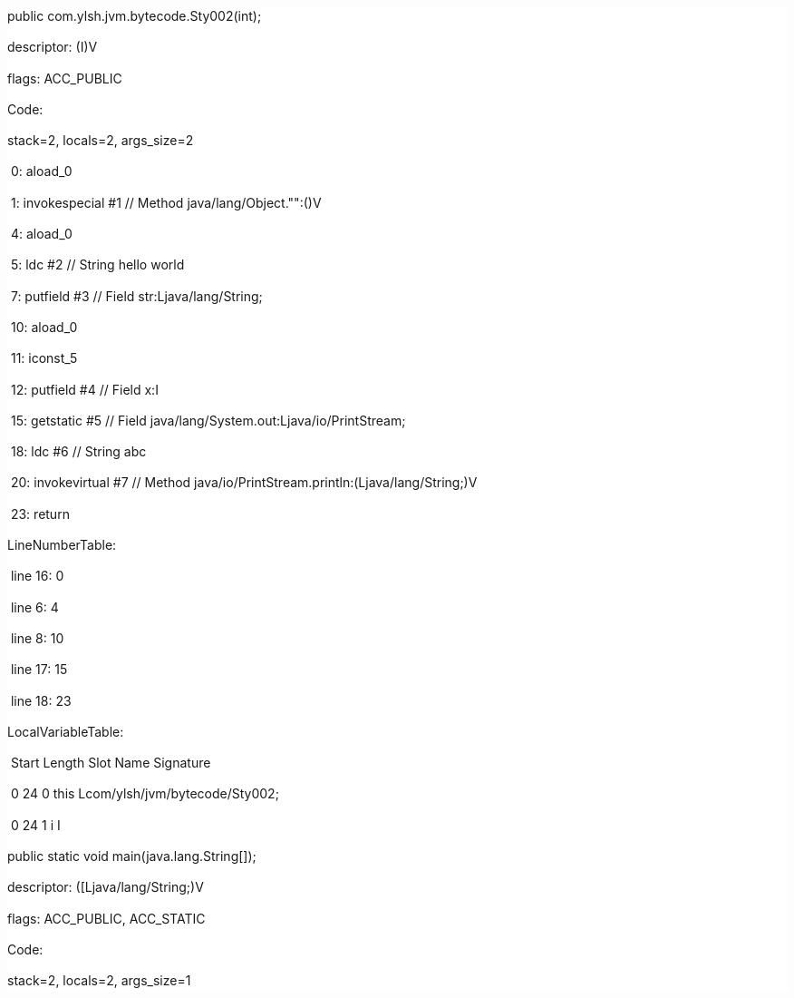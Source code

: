  public com.ylsh.jvm.bytecode.Sty002(int);

  descriptor: (I)V

  flags: ACC_PUBLIC

  Code:

   stack=2, locals=2, args_size=2

​     0: aload_0

​     1: invokespecial #1         // Method java/lang/Object."<init>":()V

​     4: aload_0

​     5: ldc      #2         // String hello world

​     7: putfield   #3         // Field str:Ljava/lang/String;

​    10: aload_0

​    11: iconst_5

​    12: putfield   #4         // Field x:I

​    15: getstatic   #5         // Field java/lang/System.out:Ljava/io/PrintStream;

​    18: ldc      #6         // String abc

​    20: invokevirtual #7         // Method java/io/PrintStream.println:(Ljava/lang/String;)V

​    23: return

   LineNumberTable:

​    line 16: 0

​    line 6: 4

​    line 8: 10

​    line 17: 15

​    line 18: 23

   LocalVariableTable:

​    Start Length Slot Name  Signature

​      0   24   0 this  Lcom/ylsh/jvm/bytecode/Sty002;

​      0   24   1   i  I



 public static void main(java.lang.String[]);

  descriptor: ([Ljava/lang/String;)V

  flags: ACC_PUBLIC, ACC_STATIC

  Code:

   stack=2, locals=2, args_size=1
